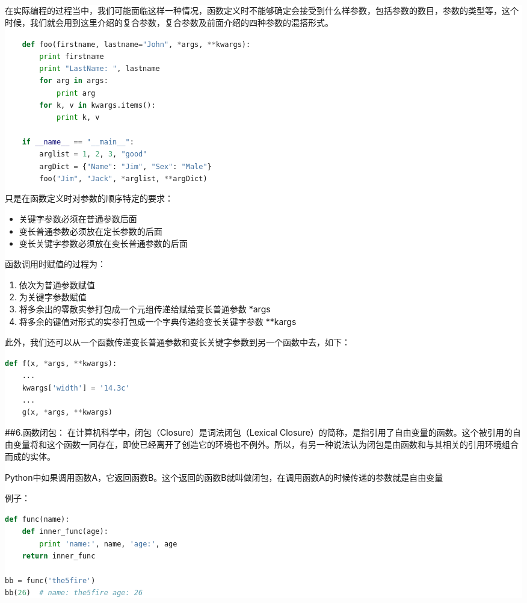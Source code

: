 在实际编程的过程当中，我们可能面临这样一种情况，函数定义时不能够确定会接受到什么样参数，包括参数的数目，参数的类型等，这个时候，我们就会用到这里介绍的复合参数，复合参数及前面介绍的四种参数的混搭形式。

```python
    def foo(firstname, lastname="John", *args, **kwargs):
        print firstname
        print "LastName: ", lastname
        for arg in args:
            print arg
        for k, v in kwargs.items():
            print k, v
    
    if __name__ == "__main__":
        arglist = 1, 2, 3, "good"
        argDict = {"Name": "Jim", "Sex": "Male"}
        foo("Jim", "Jack", *arglist, **argDict)
```

只是在函数定义时对参数的顺序特定的要求：

* 关键字参数必须在普通参数后面
* 变长普通参数必须放在定长参数的后面
* 变长关键字参数必须放在变长普通参数的后面

函数调用时赋值的过程为：

1. 依次为普通参数赋值  
2. 为关键字参数赋值  
3. 将多余出的零散实参打包成一个元组传递给赋给变长普通参数 *args 
4. 将多余的键值对形式的实参打包成一个字典传递给变长关键字参数 **kargs

此外，我们还可以从一个函数传递变长普通参数和变长关键字参数到另一个函数中去，如下：

```python
def f(x, *args, **kwargs):
    ...
    kwargs['width'] = '14.3c'
    ...
    g(x, *args, **kwargs)
``` 

##6.函数闭包：
在计算机科学中，闭包（Closure）是词法闭包（Lexical Closure）的简称，是指引用了自由变量的函数。这个被引用的自由变量将和这个函数一同存在，即使已经离开了创造它的环境也不例外。所以，有另一种说法认为闭包是由函数和与其相关的引用环境组合而成的实体。

Python中如果调用函数A，它返回函数B。这个返回的函数B就叫做闭包，在调用函数A的时候传递的参数就是自由变量

例子：
```python
def func(name):
    def inner_func(age):
        print 'name:', name, 'age:', age
    return inner_func

bb = func('the5fire')
bb(26)  # name: the5fire age: 26
```
